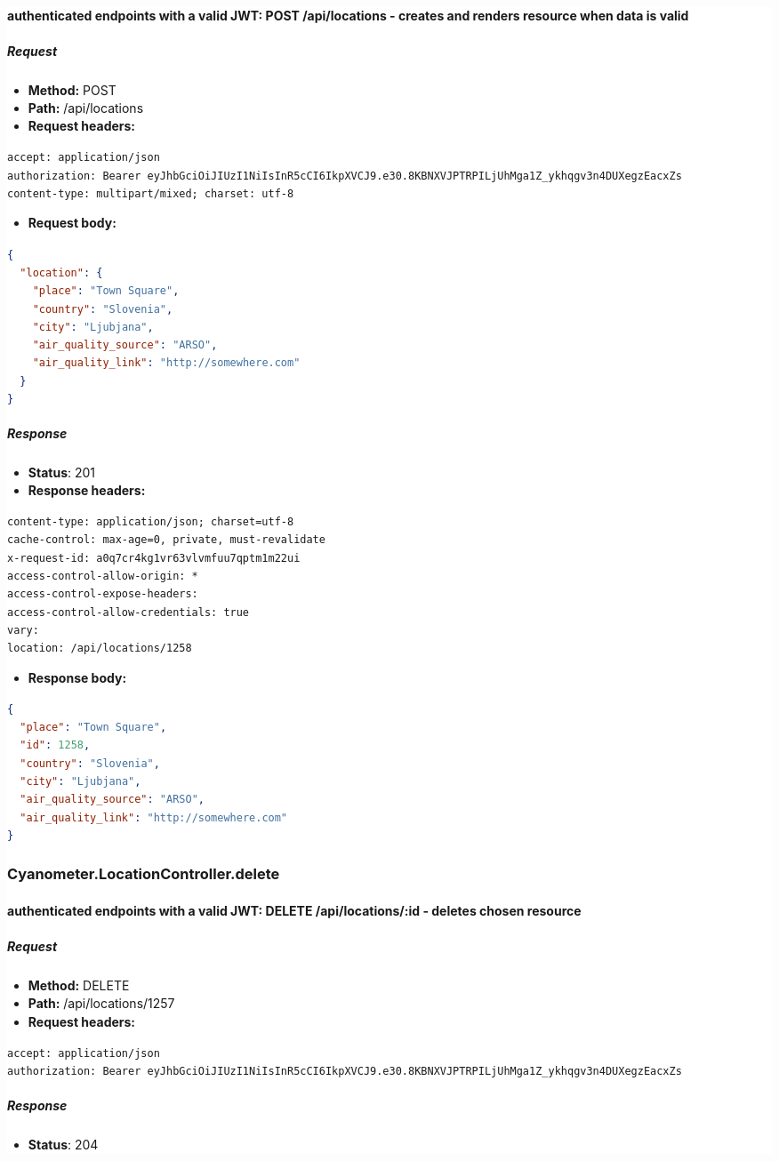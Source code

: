 #### authenticated endpoints with a valid JWT: POST /api/locations - creates and renders resource when data is valid
##### Request
* __Method:__ POST
* __Path:__ /api/locations
* __Request headers:__
```
accept: application/json
authorization: Bearer eyJhbGciOiJIUzI1NiIsInR5cCI6IkpXVCJ9.e30.8KBNXVJPTRPILjUhMga1Z_ykhqgv3n4DUXegzEacxZs
content-type: multipart/mixed; charset: utf-8
```
* __Request body:__
```json
{
  "location": {
    "place": "Town Square",
    "country": "Slovenia",
    "city": "Ljubjana",
    "air_quality_source": "ARSO",
    "air_quality_link": "http://somewhere.com"
  }
}
```
##### Response
* __Status__: 201
* __Response headers:__
```
content-type: application/json; charset=utf-8
cache-control: max-age=0, private, must-revalidate
x-request-id: a0q7cr4kg1vr63vlvmfuu7qptm1m22ui
access-control-allow-origin: *
access-control-expose-headers: 
access-control-allow-credentials: true
vary: 
location: /api/locations/1258
```
* __Response body:__
```json
{
  "place": "Town Square",
  "id": 1258,
  "country": "Slovenia",
  "city": "Ljubjana",
  "air_quality_source": "ARSO",
  "air_quality_link": "http://somewhere.com"
}
```

### Cyanometer.LocationController.delete
#### authenticated endpoints with a valid JWT: DELETE /api/locations/:id - deletes chosen resource
##### Request
* __Method:__ DELETE
* __Path:__ /api/locations/1257
* __Request headers:__
```
accept: application/json
authorization: Bearer eyJhbGciOiJIUzI1NiIsInR5cCI6IkpXVCJ9.e30.8KBNXVJPTRPILjUhMga1Z_ykhqgv3n4DUXegzEacxZs
```
##### Response
* __Status__: 204